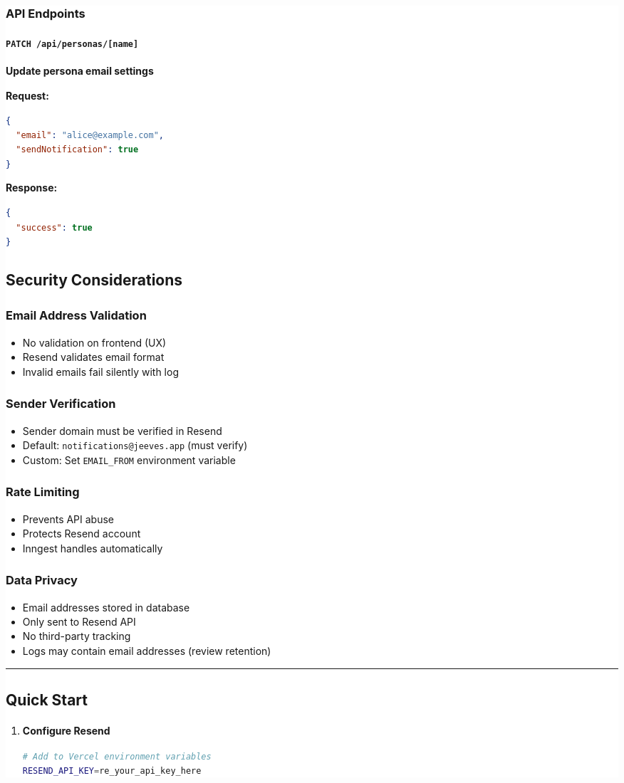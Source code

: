 ### API Endpoints

#### `PATCH /api/personas/[name]`
**Update persona email settings**

**Request:**
```json
{
  "email": "alice@example.com",
  "sendNotification": true
}
```

**Response:**
```json
{
  "success": true
}
```

## Security Considerations

### Email Address Validation
- No validation on frontend (UX)
- Resend validates email format
- Invalid emails fail silently with log

### Sender Verification
- Sender domain must be verified in Resend
- Default: `notifications@jeeves.app` (must verify)
- Custom: Set `EMAIL_FROM` environment variable

### Rate Limiting
- Prevents API abuse
- Protects Resend account
- Inngest handles automatically

### Data Privacy
- Email addresses stored in database
- Only sent to Resend API
- No third-party tracking
- Logs may contain email addresses (review retention)

---

## Quick Start

1. **Configure Resend**
   ```bash
   # Add to Vercel environment variables
   RESEND_API_KEY=re_your_api_key_here
   ```
